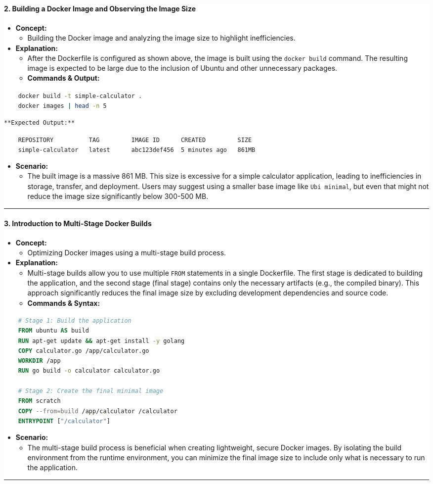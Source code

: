 
#### **2. Building a Docker Image and Observing the Image Size**
- **Concept:**
  - Building the Docker image and analyzing the image size to highlight inefficiencies.
- **Explanation:**
  - After the Dockerfile is configured as shown above, the image is built using the `docker build` command. The resulting image is expected to be large due to the inclusion of Ubuntu and other unnecessary packages.
  - **Commands & Output:**
```bash
    docker build -t simple-calculator .
    docker images | head -n 5
```
    **Expected Output:**
```
    REPOSITORY          TAG         IMAGE ID      CREATED         SIZE
    simple-calculator   latest      abc123def456  5 minutes ago   861MB
```
- **Scenario:**
  - The built image is a massive 861 MB. This size is excessive for a simple calculator application, leading to inefficiencies in storage, transfer, and deployment. Users may suggest using a smaller base image like `Ubi minimal`, but even that might not reduce the image size significantly below 300-500 MB.

---

#### **3. Introduction to Multi-Stage Docker Builds**
- **Concept:**
  - Optimizing Docker images using a multi-stage build process.
- **Explanation:**
  - Multi-stage builds allow you to use multiple `FROM` statements in a single Dockerfile. The first stage is dedicated to building the application, and the second stage (final stage) contains only the necessary artifacts (e.g., the compiled binary). This approach significantly reduces the final image size by excluding development dependencies and source code.
  - **Commands & Syntax:**
```dockerfile
    # Stage 1: Build the application
    FROM ubuntu AS build
    RUN apt-get update && apt-get install -y golang
    COPY calculator.go /app/calculator.go
    WORKDIR /app
    RUN go build -o calculator calculator.go

    # Stage 2: Create the final minimal image
    FROM scratch
    COPY --from=build /app/calculator /calculator
    ENTRYPOINT ["/calculator"]
```
- **Scenario:**
  - The multi-stage build process is beneficial when creating lightweight, secure Docker images. By isolating the build environment from the runtime environment, you can minimize the final image size to include only what is necessary to run the application.

---